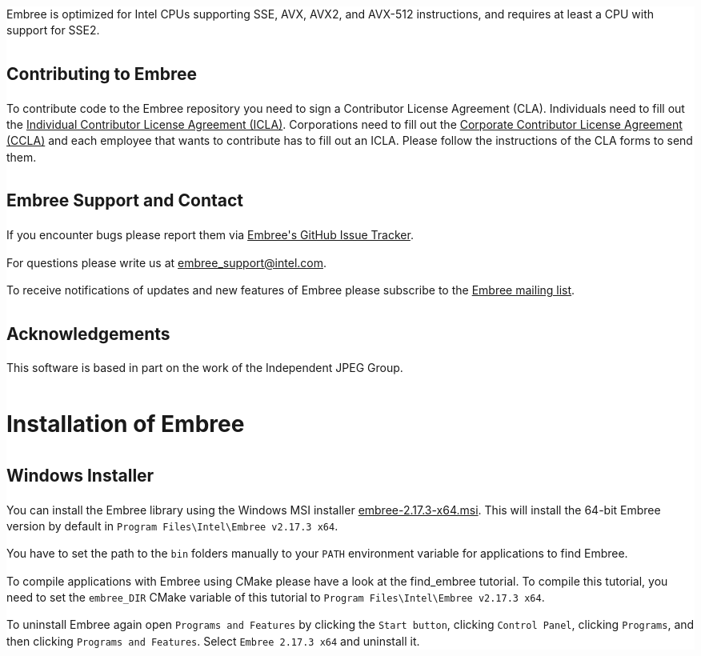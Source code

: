 Embree is optimized for Intel CPUs supporting SSE, AVX, AVX2, and
AVX-512 instructions, and requires at least a CPU with support for
SSE2.

Contributing to Embree
----------------------

To contribute code to the Embree repository you need to sign a
Contributor License Agreement (CLA). Individuals need to fill out the
[Individual Contributor License Agreement (ICLA)](http://embree.github.io/data/Embree-ICLA.pdf).
Corporations need to fill out the
[Corporate Contributor License Agreement (CCLA)](http://embree.github.io/data/Embree-CCLA.pdf)
and each employee that wants to contribute has to fill out an
ICLA. Please follow the instructions of the CLA forms to send them.

Embree Support and Contact
--------------------------

If you encounter bugs please report them via [Embree's GitHub Issue
Tracker](https://github.com/embree/embree/issues).

For questions please write us at <embree_support@intel.com>.

To receive notifications of updates and new features of Embree please
subscribe to the [Embree mailing
list](https://groups.google.com/d/forum/embree/).

Acknowledgements
----------------

This software is based in part on the work of the Independent JPEG Group.

Installation of Embree
======================

Windows Installer
-----------------

You can install the Embree library using the Windows MSI installer
[embree-2.17.3-x64.msi](https://github.com/embree/embree/releases/download/v2.17.3/embree-2.17.3.x64.msi). This
will install the 64-bit Embree version by default in `Program
Files\Intel\Embree v2.17.3 x64`.

You have to set the path to the `bin` folders manually to your `PATH`
environment variable for applications to find Embree.

To compile applications with Embree using CMake please have a look at
the find_embree tutorial. To compile this tutorial, you need to set
the `embree_DIR` CMake variable of this tutorial to `Program
Files\Intel\Embree v2.17.3 x64`.

To uninstall Embree again open `Programs and Features` by clicking the
`Start button`, clicking `Control Panel`, clicking `Programs`, and
then clicking `Programs and Features`. Select `Embree
2.17.3 x64` and uninstall it.
